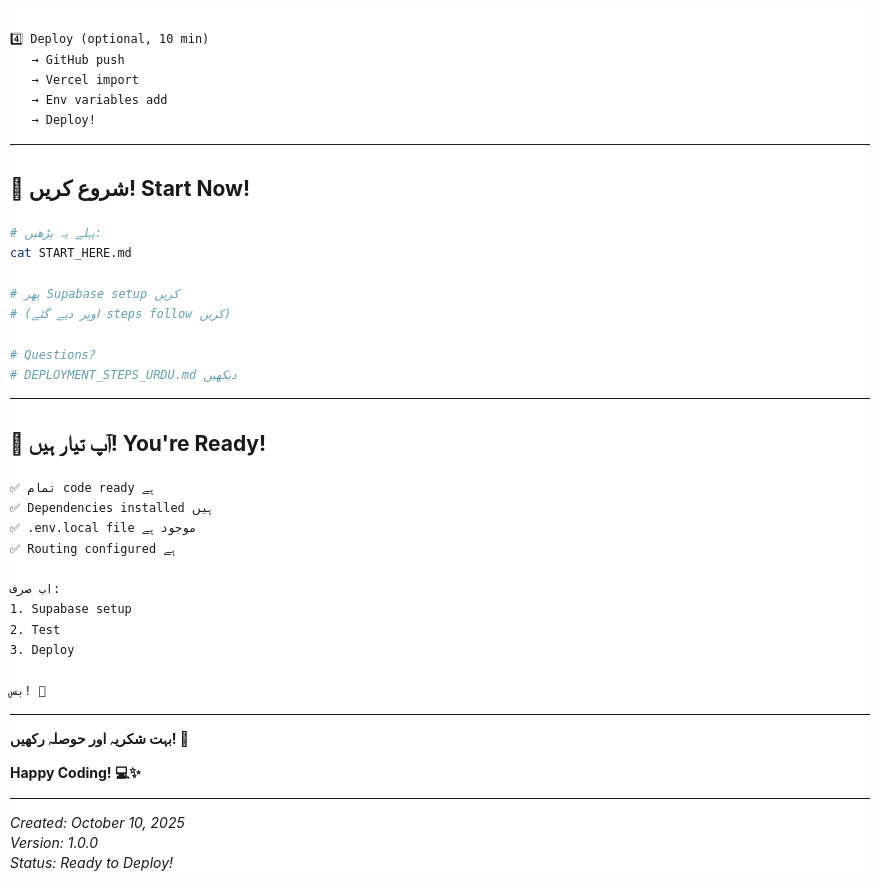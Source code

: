 ```

4️⃣ Deploy (optional, 10 min)
   → GitHub push
   → Vercel import
   → Env variables add
   → Deploy!
```

---

## 🚀 شروع کریں! Start Now!

```bash
# پہلے یہ پڑھیں:
cat START_HERE.md

# پھر Supabase setup کریں
# (اوپر دیے گئے steps follow کریں)

# Questions?
# DEPLOYMENT_STEPS_URDU.md دیکھیں
```

---

## 💪 آپ تیار ہیں! You're Ready!

```
✅ تمام code ready ہے
✅ Dependencies installed ہیں
✅ .env.local file موجود ہے
✅ Routing configured ہے

اب صرف:
1. Supabase setup
2. Test
3. Deploy

بس! 🎉
```

---

**بہت شکریہ اور حوصلہ رکھیں! 💪**

**Happy Coding! 💻✨**

---

*Created: October 10, 2025*  
*Version: 1.0.0*  
*Status: Ready to Deploy!*

